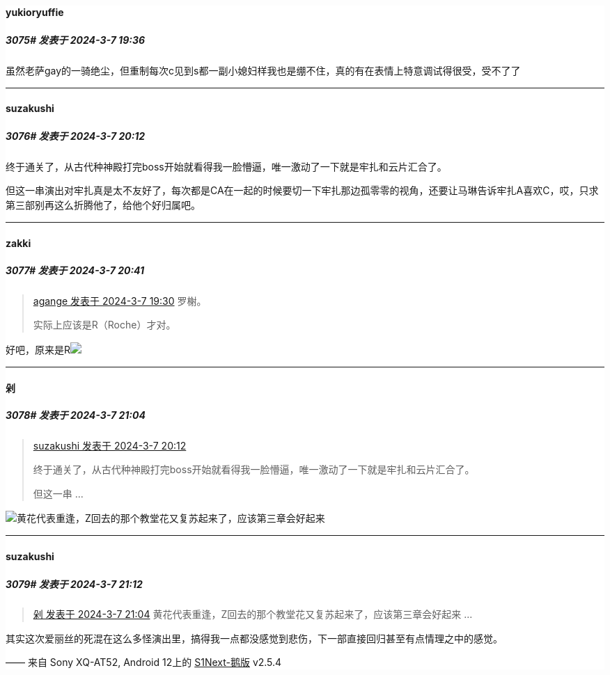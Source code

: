 ####  yukioryuffie  
##### 3075#       发表于 2024-3-7 19:36

虽然老萨gay的一骑绝尘，但重制每次c见到s都一副小媳妇样我也是绷不住，真的有在表情上特意调试得很受，受不了了


*****

####  suzakushi  
##### 3076#       发表于 2024-3-7 20:12

终于通关了，从古代种神殿打完boss开始就看得我一脸懵逼，唯一激动了一下就是牢扎和云片汇合了。

但这一串演出对牢扎真是太不友好了，每次都是CA在一起的时候要切一下牢扎那边孤零零的视角，还要让马琳告诉牢扎A喜欢C，哎，只求第三部别再这么折腾他了，给他个好归属吧。


*****

####  zakki  
##### 3077#       发表于 2024-3-7 20:41

<blockquote><a href="httphttps://bbs.saraba1st.com/2b/forum.php?mod=redirect&amp;goto=findpost&amp;pid=64181124&amp;ptid=2172255" target="_blank">agange 发表于 2024-3-7 19:30</a>
罗榭。

实际上应该是R（Roche）才对。</blockquote>
好吧，原来是R<img src="https://static.saraba1st.com/image/smiley/face2017/068.png" referrerpolicy="no-referrer">


*****

####  剁  
##### 3078#       发表于 2024-3-7 21:04

<blockquote><a href="httphttps://bbs.saraba1st.com/2b/forum.php?mod=redirect&amp;goto=findpost&amp;pid=64181564&amp;ptid=2172255" target="_blank">suzakushi 发表于 2024-3-7 20:12</a>

终于通关了，从古代种神殿打完boss开始就看得我一脸懵逼，唯一激动了一下就是牢扎和云片汇合了。

但这一串 ...</blockquote>
<img src="https://static.saraba1st.com/image/smiley/face2017/037.png" referrerpolicy="no-referrer">黄花代表重逢，Z回去的那个教堂花又复苏起来了，应该第三章会好起来


*****

####  suzakushi  
##### 3079#       发表于 2024-3-7 21:12

<blockquote><a href="httphttps://bbs.saraba1st.com/2b/forum.php?mod=redirect&amp;goto=findpost&amp;pid=64182011&amp;ptid=2172255" target="_blank">剁 发表于 2024-3-7 21:04</a>
黄花代表重逢，Z回去的那个教堂花又复苏起来了，应该第三章会好起来 ...</blockquote>
其实这次爱丽丝的死混在这么多怪演出里，搞得我一点都没感觉到悲伤，下一部直接回归甚至有点情理之中的感觉。

—— 来自 Sony XQ-AT52, Android 12上的 [S1Next-鹅版](https://github.com/ykrank/S1-Next/releases) v2.5.4

